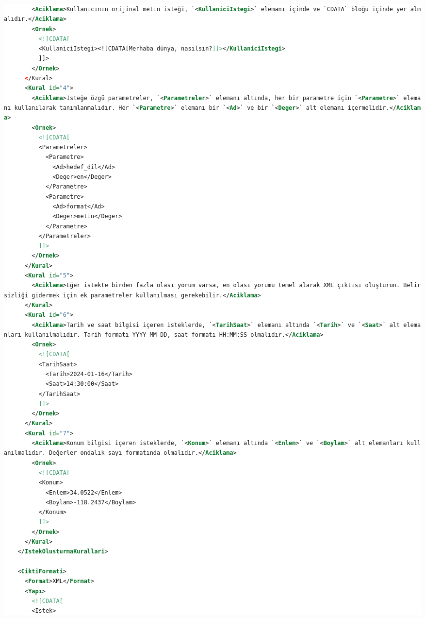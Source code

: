 ```xml
        <Aciklama>Kullanıcının orijinal metin isteği, `<KullaniciIstegi>` elemanı içinde ve `CDATA` bloğu içinde yer almalıdır.</Aciklama>
        <Ornek>
          <![CDATA[
          <KullaniciIstegi><![CDATA[Merhaba dünya, nasılsın?]]></KullaniciIstegi>
          ]]>
        </Ornek>
      </Kural>
      <Kural id="4">
        <Aciklama>İsteğe özgü parametreler, `<Parametreler>` elemanı altında, her bir parametre için `<Parametre>` elemanı kullanılarak tanımlanmalıdır. Her `<Parametre>` elemanı bir `<Ad>` ve bir `<Deger>` alt elemanı içermelidir.</Aciklama>
        <Ornek>
          <![CDATA[
          <Parametreler>
            <Parametre>
              <Ad>hedef_dil</Ad>
              <Deger>en</Deger>
            </Parametre>
            <Parametre>
              <Ad>format</Ad>
              <Deger>metin</Deger>
            </Parametre>
          </Parametreler>
          ]]>
        </Ornek>
      </Kural>
      <Kural id="5">
        <Aciklama>Eğer istekte birden fazla olası yorum varsa, en olası yorumu temel alarak XML çıktısı oluşturun. Belirsizliği gidermek için ek parametreler kullanılması gerekebilir.</Aciklama>
      </Kural>
      <Kural id="6">
        <Aciklama>Tarih ve saat bilgisi içeren isteklerde, `<TarihSaat>` elemanı altında `<Tarih>` ve `<Saat>` alt elemanları kullanılmalıdır. Tarih formatı YYYY-MM-DD, saat formatı HH:MM:SS olmalıdır.</Aciklama>
        <Ornek>
          <![CDATA[
          <TarihSaat>
            <Tarih>2024-01-16</Tarih>
            <Saat>14:30:00</Saat>
          </TarihSaat>
          ]]>
        </Ornek>
      </Kural>
      <Kural id="7">
        <Aciklama>Konum bilgisi içeren isteklerde, `<Konum>` elemanı altında `<Enlem>` ve `<Boylam>` alt elemanları kullanılmalıdır. Değerler ondalık sayı formatında olmalıdır.</Aciklama>
        <Ornek>
          <![CDATA[
          <Konum>
            <Enlem>34.0522</Enlem>
            <Boylam>-118.2437</Boylam>
          </Konum>
          ]]>
        </Ornek>
      </Kural>
    </IstekOlusturmaKurallari>

    <CiktiFormati>
      <Format>XML</Format>
      <Yapı>
        <![CDATA[
        <Istek>
```
